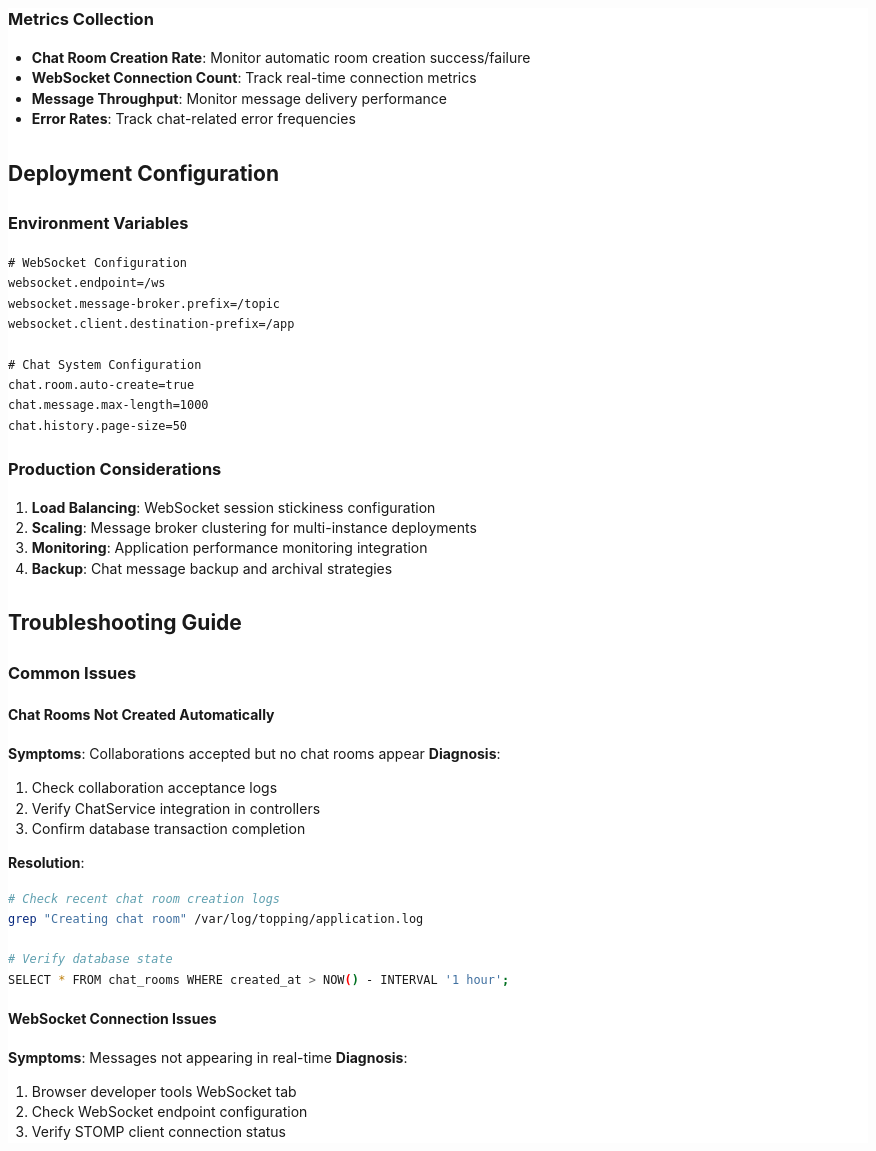 ### Metrics Collection
- **Chat Room Creation Rate**: Monitor automatic room creation success/failure
- **WebSocket Connection Count**: Track real-time connection metrics
- **Message Throughput**: Monitor message delivery performance
- **Error Rates**: Track chat-related error frequencies

## Deployment Configuration

### Environment Variables
```properties
# WebSocket Configuration
websocket.endpoint=/ws
websocket.message-broker.prefix=/topic
websocket.client.destination-prefix=/app

# Chat System Configuration
chat.room.auto-create=true
chat.message.max-length=1000
chat.history.page-size=50
```

### Production Considerations
1. **Load Balancing**: WebSocket session stickiness configuration
2. **Scaling**: Message broker clustering for multi-instance deployments
3. **Monitoring**: Application performance monitoring integration
4. **Backup**: Chat message backup and archival strategies

## Troubleshooting Guide

### Common Issues

#### Chat Rooms Not Created Automatically
**Symptoms**: Collaborations accepted but no chat rooms appear
**Diagnosis**:
1. Check collaboration acceptance logs
2. Verify ChatService integration in controllers
3. Confirm database transaction completion

**Resolution**:
```bash
# Check recent chat room creation logs
grep "Creating chat room" /var/log/topping/application.log

# Verify database state
SELECT * FROM chat_rooms WHERE created_at > NOW() - INTERVAL '1 hour';
```

#### WebSocket Connection Issues
**Symptoms**: Messages not appearing in real-time
**Diagnosis**:
1. Browser developer tools WebSocket tab
2. Check WebSocket endpoint configuration
3. Verify STOMP client connection status
